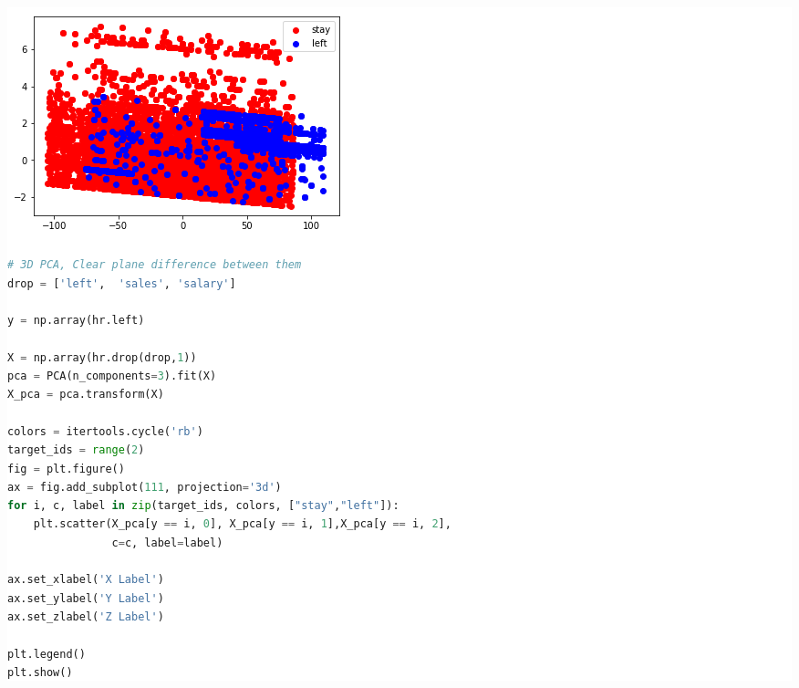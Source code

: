 
![png](HR%20Post_files/HR%20Post_28_0.png)



```python

```


```python

```


```python

```


```python

```


```python
# 3D PCA, Clear plane difference between them
drop = ['left',  'sales', 'salary']

y = np.array(hr.left)

X = np.array(hr.drop(drop,1))
pca = PCA(n_components=3).fit(X)
X_pca = pca.transform(X)

colors = itertools.cycle('rb')
target_ids = range(2)
fig = plt.figure()
ax = fig.add_subplot(111, projection='3d')
for i, c, label in zip(target_ids, colors, ["stay","left"]):
    plt.scatter(X_pca[y == i, 0], X_pca[y == i, 1],X_pca[y == i, 2],
                c=c, label=label)
    
ax.set_xlabel('X Label')
ax.set_ylabel('Y Label')
ax.set_zlabel('Z Label')
    
plt.legend()
plt.show()
```
